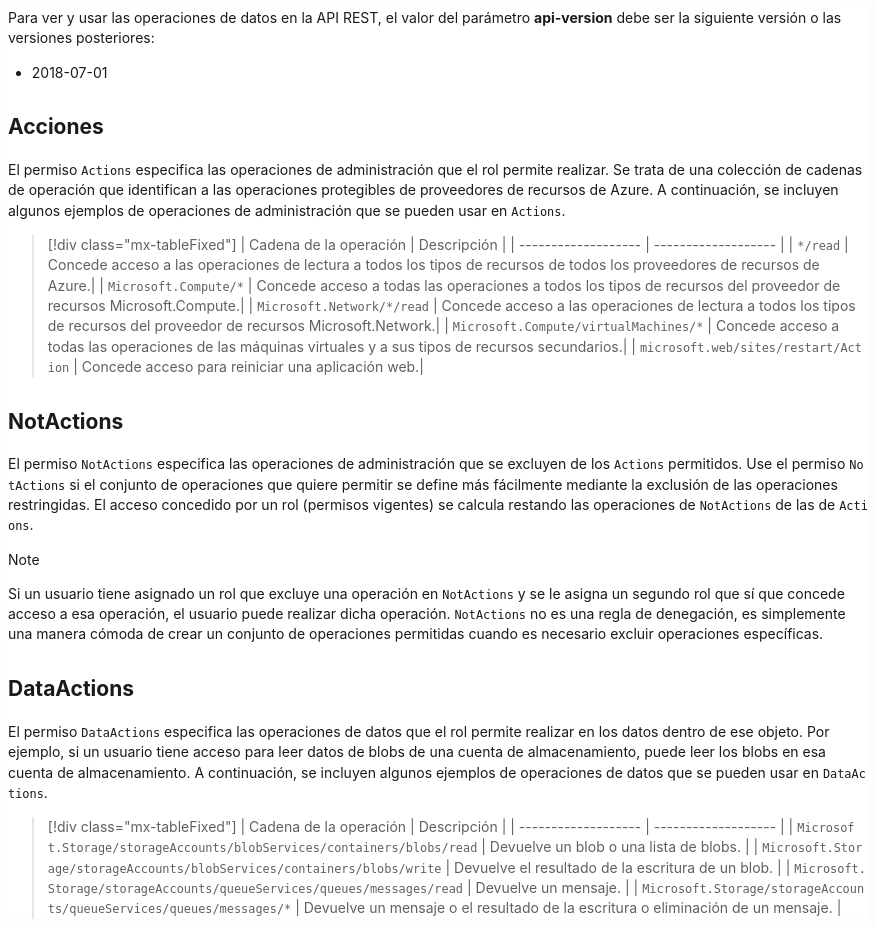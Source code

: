 Para ver y usar las operaciones de datos en la API REST, el valor del parámetro **api-version** debe ser la siguiente versión o las versiones posteriores:

- 2018-07-01

## <a name="actions"></a>Acciones

El permiso `Actions` especifica las operaciones de administración que el rol permite realizar. Se trata de una colección de cadenas de operación que identifican a las operaciones protegibles de proveedores de recursos de Azure. A continuación, se incluyen algunos ejemplos de operaciones de administración que se pueden usar en `Actions`.

> [!div class="mx-tableFixed"]
> | Cadena de la operación    | Descripción         |
> | ------------------- | ------------------- |
> | `*/read` | Concede acceso a las operaciones de lectura a todos los tipos de recursos de todos los proveedores de recursos de Azure.|
> | `Microsoft.Compute/*` | Concede acceso a todas las operaciones a todos los tipos de recursos del proveedor de recursos Microsoft.Compute.|
> | `Microsoft.Network/*/read` | Concede acceso a las operaciones de lectura a todos los tipos de recursos del proveedor de recursos Microsoft.Network.|
> | `Microsoft.Compute/virtualMachines/*` | Concede acceso a todas las operaciones de las máquinas virtuales y a sus tipos de recursos secundarios.|
> | `microsoft.web/sites/restart/Action` | Concede acceso para reiniciar una aplicación web.|

## <a name="notactions"></a>NotActions

El permiso `NotActions` especifica las operaciones de administración que se excluyen de los `Actions` permitidos. Use el permiso `NotActions` si el conjunto de operaciones que quiere permitir se define más fácilmente mediante la exclusión de las operaciones restringidas. El acceso concedido por un rol (permisos vigentes) se calcula restando las operaciones de `NotActions` de las de `Actions`.

> [!NOTE]
> Si un usuario tiene asignado un rol que excluye una operación en `NotActions` y se le asigna un segundo rol que sí que concede acceso a esa operación, el usuario puede realizar dicha operación. `NotActions` no es una regla de denegación, es simplemente una manera cómoda de crear un conjunto de operaciones permitidas cuando es necesario excluir operaciones específicas.
>

## <a name="dataactions"></a>DataActions

El permiso `DataActions` especifica las operaciones de datos que el rol permite realizar en los datos dentro de ese objeto. Por ejemplo, si un usuario tiene acceso para leer datos de blobs de una cuenta de almacenamiento, puede leer los blobs en esa cuenta de almacenamiento. A continuación, se incluyen algunos ejemplos de operaciones de datos que se pueden usar en `DataActions`.

> [!div class="mx-tableFixed"]
> | Cadena de la operación    | Descripción         |
> | ------------------- | ------------------- |
> | `Microsoft.Storage/storageAccounts/blobServices/containers/blobs/read` | Devuelve un blob o una lista de blobs. |
> | `Microsoft.Storage/storageAccounts/blobServices/containers/blobs/write` | Devuelve el resultado de la escritura de un blob. |
> | `Microsoft.Storage/storageAccounts/queueServices/queues/messages/read` | Devuelve un mensaje. |
> | `Microsoft.Storage/storageAccounts/queueServices/queues/messages/*` | Devuelve un mensaje o el resultado de la escritura o eliminación de un mensaje. |
